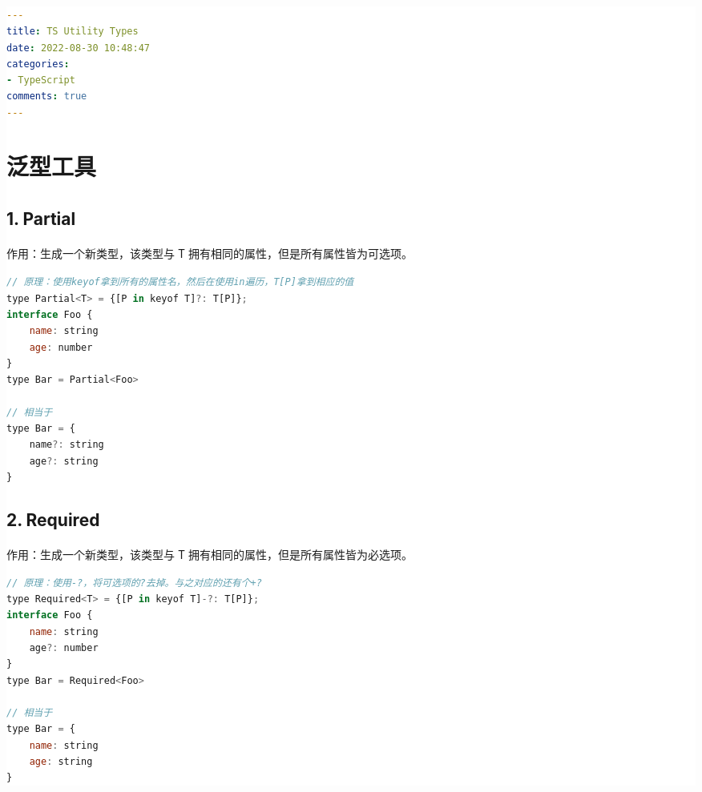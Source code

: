 ```yaml
---
title: TS Utility Types
date: 2022-08-30 10:48:47
categories:
- TypeScript
comments: true
---
```




# 泛型工具

## 1. Partial

作用：生成一个新类型，该类型与 T 拥有相同的属性，但是所有属性皆为可选项。

```JavaScript
// 原理：使用keyof拿到所有的属性名，然后在使用in遍历，T[P]拿到相应的值
type Partial<T> = {[P in keyof T]?: T[P]};
interface Foo {
    name: string
    age: number
}
type Bar = Partial<Foo>
 
// 相当于
type Bar = {
    name?: string
    age?: string
}
```

## 2. Required

作用：生成一个新类型，该类型与 T 拥有相同的属性，但是所有属性皆为必选项。

```JavaScript
// 原理：使用-?，将可选项的?去掉。与之对应的还有个+?
type Required<T> = {[P in keyof T]-?: T[P]};
interface Foo {
    name: string
    age?: number
}
type Bar = Required<Foo>
 
// 相当于
type Bar = {
    name: string
    age: string
}
```
